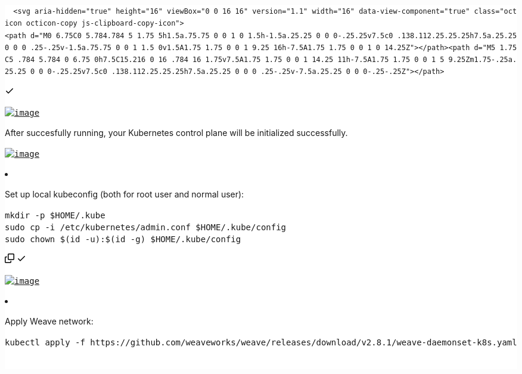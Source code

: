       <svg aria-hidden="true" height="16" viewBox="0 0 16 16" version="1.1" width="16" data-view-component="true" class="octicon octicon-copy js-clipboard-copy-icon">
    <path d="M0 6.75C0 5.784.784 5 1.75 5h1.5a.75.75 0 0 1 0 1.5h-1.5a.25.25 0 0 0-.25.25v7.5c0 .138.112.25.25.25h7.5a.25.25 0 0 0 .25-.25v-1.5a.75.75 0 0 1 1.5 0v1.5A1.75 1.75 0 0 1 9.25 16h-7.5A1.75 1.75 0 0 1 0 14.25Z"></path><path d="M5 1.75C5 .784 5.784 0 6.75 0h7.5C15.216 0 16 .784 16 1.75v7.5A1.75 1.75 0 0 1 14.25 11h-7.5A1.75 1.75 0 0 1 5 9.25Zm1.75-.25a.25.25 0 0 0-.25.25v7.5c0 .138.112.25.25.25h7.5a.25.25 0 0 0 .25-.25v-7.5a.25.25 0 0 0-.25-.25Z"></path>
</svg>
      <svg aria-hidden="true" height="16" viewBox="0 0 16 16" version="1.1" width="16" data-view-component="true" class="octicon octicon-check js-clipboard-check-icon color-fg-success d-none">
    <path d="M13.78 4.22a.75.75 0 0 1 0 1.06l-7.25 7.25a.75.75 0 0 1-1.06 0L2.22 9.28a.751.751 0 0 1 .018-1.042.751.751 0 0 1 1.042-.018L6 10.94l6.72-6.72a.75.75 0 0 1 1.06 0Z"></path>
</svg>
    </clipboard-copy>
  </div></div>
<p dir="auto"><kbd><a target="_blank" rel="noopener noreferrer" href="https://user-images.githubusercontent.com/40052830/261847539-4fed3d68-eb41-423d-b83f-35c3cc11476e.png"><img src="https://user-images.githubusercontent.com/40052830/261847539-4fed3d68-eb41-423d-b83f-35c3cc11476e.png" alt="image" style="max-width: 100%;"></a></kbd></p>
<p dir="auto">After succesfully running, your Kubernetes control plane will be initialized successfully.</p>
<p dir="auto"><kbd><a target="_blank" rel="noopener noreferrer" href="https://user-images.githubusercontent.com/40052830/261847658-760276f4-9146-4bc1-aa92-48cc1c0b13f4.png"><img src="https://user-images.githubusercontent.com/40052830/261847658-760276f4-9146-4bc1-aa92-48cc1c0b13f4.png" alt="image" style="max-width: 100%;"></a></kbd></p>
</li>
<li>
<p dir="auto">Set up local kubeconfig (both for root user and normal user):</p>
<div class="highlight highlight-source-shell notranslate position-relative overflow-auto" dir="auto"><pre>mkdir -p <span class="pl-smi">$HOME</span>/.kube
sudo cp -i /etc/kubernetes/admin.conf <span class="pl-smi">$HOME</span>/.kube/config
sudo chown <span class="pl-s"><span class="pl-pds">$(</span>id -u<span class="pl-pds">)</span></span>:<span class="pl-s"><span class="pl-pds">$(</span>id -g<span class="pl-pds">)</span></span> <span class="pl-smi">$HOME</span>/.kube/config</pre><div class="zeroclipboard-container">
    <clipboard-copy aria-label="Copy" class="ClipboardButton btn btn-invisible js-clipboard-copy m-2 p-0 tooltipped-no-delay d-flex flex-justify-center flex-items-center" data-copy-feedback="Copied!" data-tooltip-direction="w" value="mkdir -p $HOME/.kube
sudo cp -i /etc/kubernetes/admin.conf $HOME/.kube/config
sudo chown $(id -u):$(id -g) $HOME/.kube/config" tabindex="0" role="button">
      <svg aria-hidden="true" height="16" viewBox="0 0 16 16" version="1.1" width="16" data-view-component="true" class="octicon octicon-copy js-clipboard-copy-icon">
    <path d="M0 6.75C0 5.784.784 5 1.75 5h1.5a.75.75 0 0 1 0 1.5h-1.5a.25.25 0 0 0-.25.25v7.5c0 .138.112.25.25.25h7.5a.25.25 0 0 0 .25-.25v-1.5a.75.75 0 0 1 1.5 0v1.5A1.75 1.75 0 0 1 9.25 16h-7.5A1.75 1.75 0 0 1 0 14.25Z"></path><path d="M5 1.75C5 .784 5.784 0 6.75 0h7.5C15.216 0 16 .784 16 1.75v7.5A1.75 1.75 0 0 1 14.25 11h-7.5A1.75 1.75 0 0 1 5 9.25Zm1.75-.25a.25.25 0 0 0-.25.25v7.5c0 .138.112.25.25.25h7.5a.25.25 0 0 0 .25-.25v-7.5a.25.25 0 0 0-.25-.25Z"></path>
</svg>
      <svg aria-hidden="true" height="16" viewBox="0 0 16 16" version="1.1" width="16" data-view-component="true" class="octicon octicon-check js-clipboard-check-icon color-fg-success d-none">
    <path d="M13.78 4.22a.75.75 0 0 1 0 1.06l-7.25 7.25a.75.75 0 0 1-1.06 0L2.22 9.28a.751.751 0 0 1 .018-1.042.751.751 0 0 1 1.042-.018L6 10.94l6.72-6.72a.75.75 0 0 1 1.06 0Z"></path>
</svg>
    </clipboard-copy>
  </div></div>
<p dir="auto"><kbd><a target="_blank" rel="noopener noreferrer" href="https://user-images.githubusercontent.com/40052830/261847772-f647adc1-0976-490e-b9c9-f6f96908d6fe.png"><img src="https://user-images.githubusercontent.com/40052830/261847772-f647adc1-0976-490e-b9c9-f6f96908d6fe.png" alt="image" style="max-width: 100%;"></a></kbd></p>
</li>
<li>
<p dir="auto">Apply Weave network:</p>
<div class="highlight highlight-source-shell notranslate position-relative overflow-auto" dir="auto"><pre>kubectl apply -f https://github.com/weaveworks/weave/releases/download/v2.8.1/weave-daemonset-k8s.yaml</pre><div class="zeroclipboard-container">
    <clipboard-copy aria-label="Copy" class="ClipboardButton btn btn-invisible js-clipboard-copy m-2 p-0 tooltipped-no-delay d-flex flex-justify-center flex-items-center" data-copy-feedback="Copied!" data-tooltip-direction="w" value="kubectl apply -f https://github.com/weaveworks/weave/releases/download/v2.8.1/weave-daemonset-k8s.yaml" tabindex="0" role="button">
      <svg aria-hidden="true" height="16" viewBox="0 0 16 16" version="1.1" width="16" data-view-component="true" class="octicon octicon-copy js-clipboard-copy-icon">
